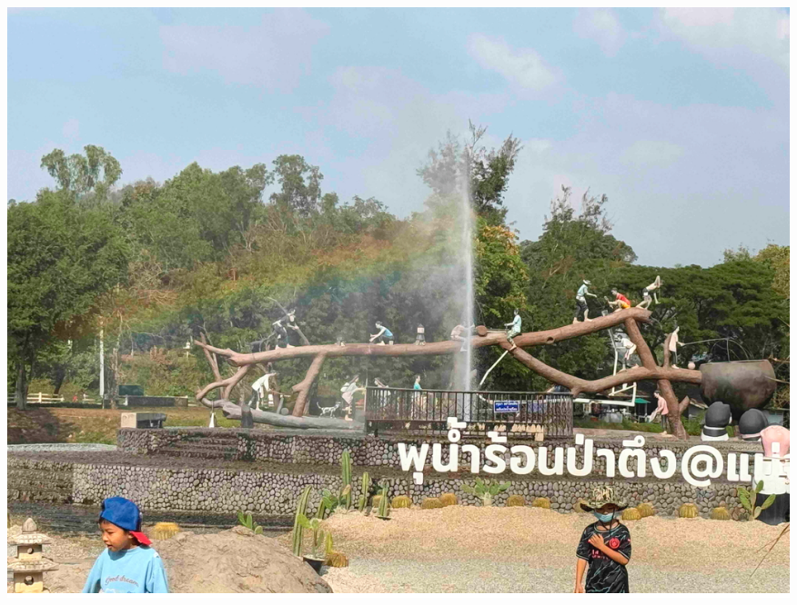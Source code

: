 <a href="20250111_042.JPG" target="_blank"><img src="20250111_042.JPG" alt="サンプル画像" width="900" /></a>